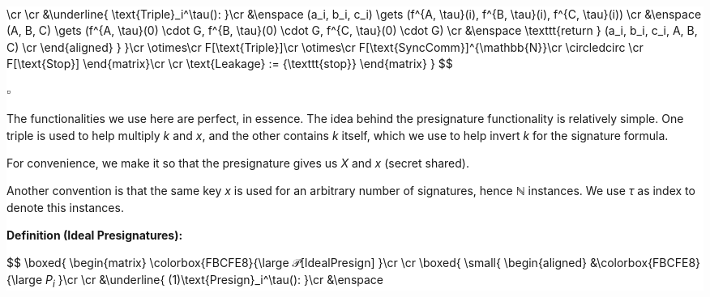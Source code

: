 \cr
\cr
&\underline{
  \text{Triple}_i^\tau():
}\cr
  &\enspace
    (a_i, b_i, c_i) \gets
    (f^{A, \tau}(i), f^{B, \tau}(i), f^{C, \tau}(i))
  \cr
  &\enspace
    (A, B, C) \gets (f^{A, \tau}(0) \cdot G, f^{B, \tau}(0) \cdot G, f^{C, \tau}(0) \cdot G)
  \cr
  &\enspace
    \texttt{return } (a_i, b_i, c_i, A, B, C)
  \cr
\end{aligned}
}
}\cr
\otimes\cr
F[\text{Triple}]\cr
\otimes\cr
F[\text{SyncComm}]^{\mathbb{N}}\cr
\circledcirc \cr
F[\text{Stop}]
\end{matrix}\cr
\cr
\text{Leakage} := \{\texttt{stop}\}
\end{matrix}
}
$$

$\square$

The functionalities we use here are perfect, in essence.
The idea behind the presignature functionality
is relatively simple.
One triple is used to help multiply $k$ and $x$,
and the other contains $k$ itself, which we use to help invert $k$
for the signature formula.

For convenience, we make it so that the presignature gives us $X$ and $x$ (secret shared).

Another convention is that the same key $x$ is used for an arbitrary
number of signatures, hence $\mathbb{N}$ instances.
We use $\tau$ as index to denote this instances.

**Definition (Ideal Presignatures):**

$$
\boxed{
\begin{matrix}
\colorbox{FBCFE8}{\large
  $\mathscr{P}[\text{IdealPresign}]$
}\cr
\cr
\boxed{
\small{
\begin{aligned}
&\colorbox{FBCFE8}{\large
  $P_i$
}\cr
\cr
&\underline{
  (1)\text{Presign}_i^\tau():
}\cr
  &\enspace